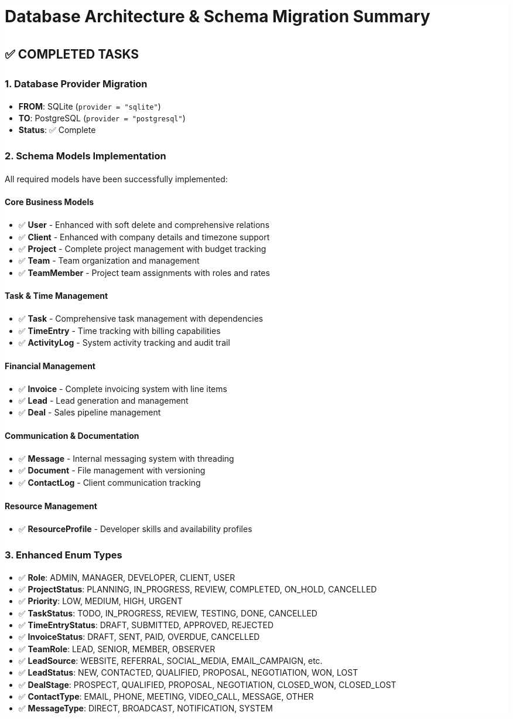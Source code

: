# Database Architecture & Schema Migration Summary

## ✅ COMPLETED TASKS

### 1. Database Provider Migration
- **FROM**: SQLite (`provider = "sqlite"`)
- **TO**: PostgreSQL (`provider = "postgresql"`)
- **Status**: ✅ Complete

### 2. Schema Models Implementation
All required models have been successfully implemented:

#### Core Business Models
- ✅ **User** - Enhanced with soft delete and comprehensive relations
- ✅ **Client** - Enhanced with company details and timezone support
- ✅ **Project** - Complete project management with budget tracking
- ✅ **Team** - Team organization and management
- ✅ **TeamMember** - Project team assignments with roles and rates

#### Task & Time Management
- ✅ **Task** - Comprehensive task management with dependencies
- ✅ **TimeEntry** - Time tracking with billing capabilities
- ✅ **ActivityLog** - System activity tracking and audit trail

#### Financial Management
- ✅ **Invoice** - Complete invoicing system with line items
- ✅ **Lead** - Lead generation and management
- ✅ **Deal** - Sales pipeline management

#### Communication & Documentation
- ✅ **Message** - Internal messaging system with threading
- ✅ **Document** - File management with versioning
- ✅ **ContactLog** - Client communication tracking

#### Resource Management
- ✅ **ResourceProfile** - Developer skills and availability profiles

### 3. Enhanced Enum Types
- ✅ **Role**: ADMIN, MANAGER, DEVELOPER, CLIENT, USER
- ✅ **ProjectStatus**: PLANNING, IN_PROGRESS, REVIEW, COMPLETED, ON_HOLD, CANCELLED
- ✅ **Priority**: LOW, MEDIUM, HIGH, URGENT
- ✅ **TaskStatus**: TODO, IN_PROGRESS, REVIEW, TESTING, DONE, CANCELLED
- ✅ **TimeEntryStatus**: DRAFT, SUBMITTED, APPROVED, REJECTED
- ✅ **InvoiceStatus**: DRAFT, SENT, PAID, OVERDUE, CANCELLED
- ✅ **TeamRole**: LEAD, SENIOR, MEMBER, OBSERVER
- ✅ **LeadSource**: WEBSITE, REFERRAL, SOCIAL_MEDIA, EMAIL_CAMPAIGN, etc.
- ✅ **LeadStatus**: NEW, CONTACTED, QUALIFIED, PROPOSAL, NEGOTIATION, WON, LOST
- ✅ **DealStage**: PROSPECT, QUALIFIED, PROPOSAL, NEGOTIATION, CLOSED_WON, CLOSED_LOST
- ✅ **ContactType**: EMAIL, PHONE, MEETING, VIDEO_CALL, MESSAGE, OTHER
- ✅ **MessageType**: DIRECT, BROADCAST, NOTIFICATION, SYSTEM
